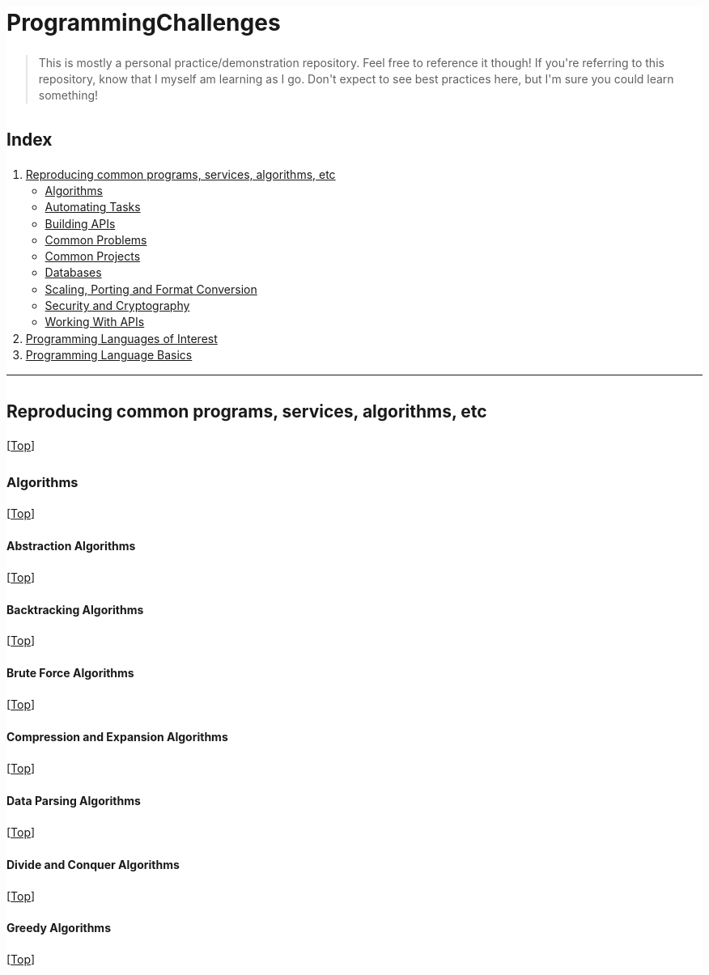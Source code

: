 # ProgrammingChallenges

> This is mostly a personal practice/demonstration repository. Feel free to reference it though!
> If you're referring to this repository, know that I
myself am learning as I go. Don't expect to see best
practices here, but I'm sure you could learn something!


## Index
1. [Reproducing common programs, services, algorithms, etc](#reproducing-common-programs-services-algorithms-etc)
    * [Algorithms](#algorithms)
    * [Automating Tasks](#automating-tasks)
    * [Building APIs](#building-apis)
    * [Common Problems](#common-problems)
    * [Common Projects](#common-projects)
    * [Databases](#database-management)
    * [Scaling, Porting and Format Conversion](#scaling-porting-and-format-conversion)
    * [Security and Cryptography](#security-and-cryptography)
    * [Working With APIs](#working-with-apis)
2. [Programming Languages of Interest](#programming-languages-of-interest)
3. [Programming Language Basics](#programming-language-basics)

---

## Reproducing common programs, services, algorithms, etc
[[Top](#programmingchallenges)]

### Algorithms
[[Top](#programmingchallenges)]

#### Abstraction Algorithms
[[Top](#programmingchallenges)]

#### Backtracking Algorithms
[[Top](#programmingchallenges)]

#### Brute Force Algorithms
[[Top](#programmingchallenges)]

#### Compression and Expansion Algorithms
[[Top](#programmingchallenges)]

#### Data Parsing Algorithms
[[Top](#programmingchallenges)]

#### Divide and Conquer Algorithms
[[Top](#programmingchallenges)]

#### Greedy Algorithms
[[Top](#programmingchallenges)]
